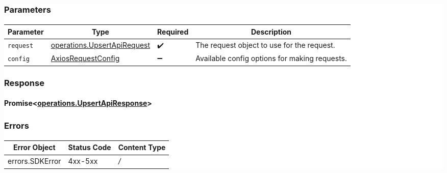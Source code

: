### Parameters

| Parameter                                                                      | Type                                                                           | Required                                                                       | Description                                                                    |
| ------------------------------------------------------------------------------ | ------------------------------------------------------------------------------ | ------------------------------------------------------------------------------ | ------------------------------------------------------------------------------ |
| `request`                                                                      | [operations.UpsertApiRequest](../../sdk/models/operations/upsertapirequest.md) | :heavy_check_mark:                                                             | The request object to use for the request.                                     |
| `config`                                                                       | [AxiosRequestConfig](https://axios-http.com/docs/req_config)                   | :heavy_minus_sign:                                                             | Available config options for making requests.                                  |


### Response

**Promise<[operations.UpsertApiResponse](../../sdk/models/operations/upsertapiresponse.md)>**
### Errors

| Error Object    | Status Code     | Content Type    |
| --------------- | --------------- | --------------- |
| errors.SDKError | 4xx-5xx         | */*             |
